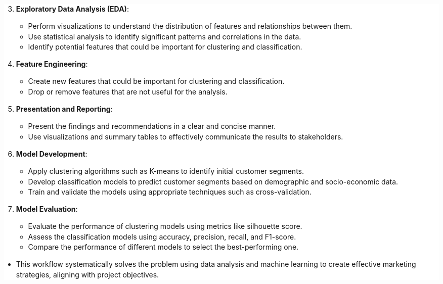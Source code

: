   3. **Exploratory Data Analysis (EDA)**:
     - Perform visualizations to understand the distribution of features and relationships between them.
     - Use statistical analysis to identify significant patterns and correlations in the data.
     - Identify potential features that could be important for clustering and classification.

  4. **Feature Engineering**:
     - Create new features that could be important for clustering and classification.
     - Drop or remove features that are not useful for the analysis.

  5. **Presentation and Reporting**:
     - Present the findings and recommendations in a clear and concise manner.
     - Use visualizations and summary tables to effectively communicate the results to stakeholders.

  6. **Model Development**:
     - Apply clustering algorithms such as K-means to identify initial customer segments.
     - Develop classification models to predict customer segments based on demographic and socio-economic data.
     - Train and validate the models using appropriate techniques such as cross-validation.

  7. **Model Evaluation**:
     - Evaluate the performance of clustering models using metrics like silhouette score.
     - Assess the classification models using accuracy, precision, recall, and F1-score.
     - Compare the performance of different models to select the best-performing one.


* This workflow systematically solves the problem using data analysis and machine learning to create effective marketing strategies, aligning with project objectives.


